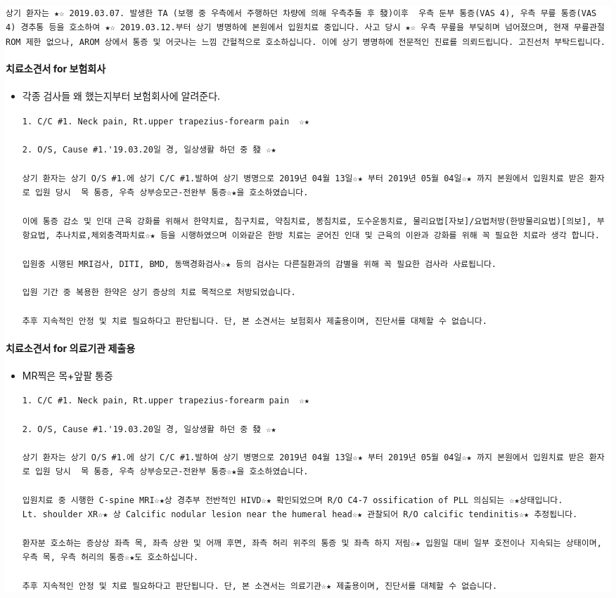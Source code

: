   ```
  상기 환자는 ★☆ 2019.03.07. 발생한 TA (보행 중 우측에서 주행하던 차량에 의해 우측추돌 후 發)이후  우측 둔부 통증(VAS 4), 우측 무릎 통증(VAS 4) 경추통 등을 호소하여 ★☆ 2019.03.12.부터 상기 병명하에 본원에서 입원치료 중입니다. 사고 당시 ★☆ 우측 무릎을 부딪히며 넘어졌으며, 현재 무릎관절 ROM 제한 없으나, AROM 상에서 통증 및 어긋나는 느낌 간헐적으로 호소하십니다. 이에 상기 병명하에 전문적인 진료를 의뢰드립니다. 고진선처 부탁드립니다.
  ```

  



#### 치료소견서 for 보험회사

- 각종 검사들 왜 했는지부터 보험회사에 알려준다.

  ```
  1. C/C #1. Neck pain, Rt.upper trapezius-forearm pain  ☆★
   
  2. O/S, Cause #1.'19.03.20일 경, 일상생활 하던 중 發 ☆★
  
  상기 환자는 상기 O/S #1.에 상기 C/C #1.발하여 상기 병명으로 2019년 04월 13일☆★ 부터 2019년 05월 04일☆★ 까지 본원에서 입원치료 받은 환자로 입원 당시  목 통증, 우측 상부승모근-전완부 통증☆★을 호소하였습니다. 
  
  이에 통증 감소 및 인대 근육 강화를 위해서 한약치료, 침구치료, 약침치료, 봉침치료, 도수운동치료, 물리요법[자보]/요법처방(한방물리요법)[의보], 부항요법, 추나치료,체외충격파치료☆★ 등을 시행하였으며 이와같은 한방 치료는 굳어진 인대 및 근육의 이완과 강화를 위해 꼭 필요한 치료라 생각 합니다. 
  
  입원중 시행된 MRI검사, DITI, BMD, 동맥경화검사☆★ 등의 검사는 다른질환과의 감별을 위해 꼭 필요한 검사라 사료됩니다.
  
  입원 기간 중 복용한 한약은 상기 증상의 치료 목적으로 처방되었습니다.
  
  추후 지속적인 안정 및 치료 필요하다고 판단됩니다. 단, 본 소견서는 보험회사 제출용이며, 진단서를 대체할 수 없습니다.
  ```

  



#### 치료소견서 for 의료기관 제출용

- MR찍은 목+앞팔 통증

  ```
  1. C/C #1. Neck pain, Rt.upper trapezius-forearm pain  ☆★
   
  2. O/S, Cause #1.'19.03.20일 경, 일상생활 하던 중 發 ☆★
  
  상기 환자는 상기 O/S #1.에 상기 C/C #1.발하여 상기 병명으로 2019년 04월 13일☆★ 부터 2019년 05월 04일☆★ 까지 본원에서 입원치료 받은 환자로 입원 당시  목 통증, 우측 상부승모근-전완부 통증☆★을 호소하였습니다.
  
  입원치료 중 시행한 C-spine MRI☆★상 경추부 전반적인 HIVD☆★ 확인되었으며 R/O C4-7 ossification of PLL 의심되는 ☆★상태입니다. 
  Lt. shoulder XR☆★ 상 Calcific nodular lesion near the humeral head☆★ 관찰되어 R/O calcific tendinitis☆★ 추정됩니다. 
  
  환자분 호소하는 증상상 좌측 목, 좌측 상완 및 어깨 후면, 좌측 허리 위주의 통증 및 좌측 하지 저림☆★ 입원일 대비 일부 호전이나 지속되는 상태이며, 우측 목, 우측 허리의 통증☆★도 호소하십니다. 
  
  추후 지속적인 안정 및 치료 필요하다고 판단됩니다. 단, 본 소견서는 의료기관☆★ 제출용이며, 진단서를 대체할 수 없습니다.
  ```
